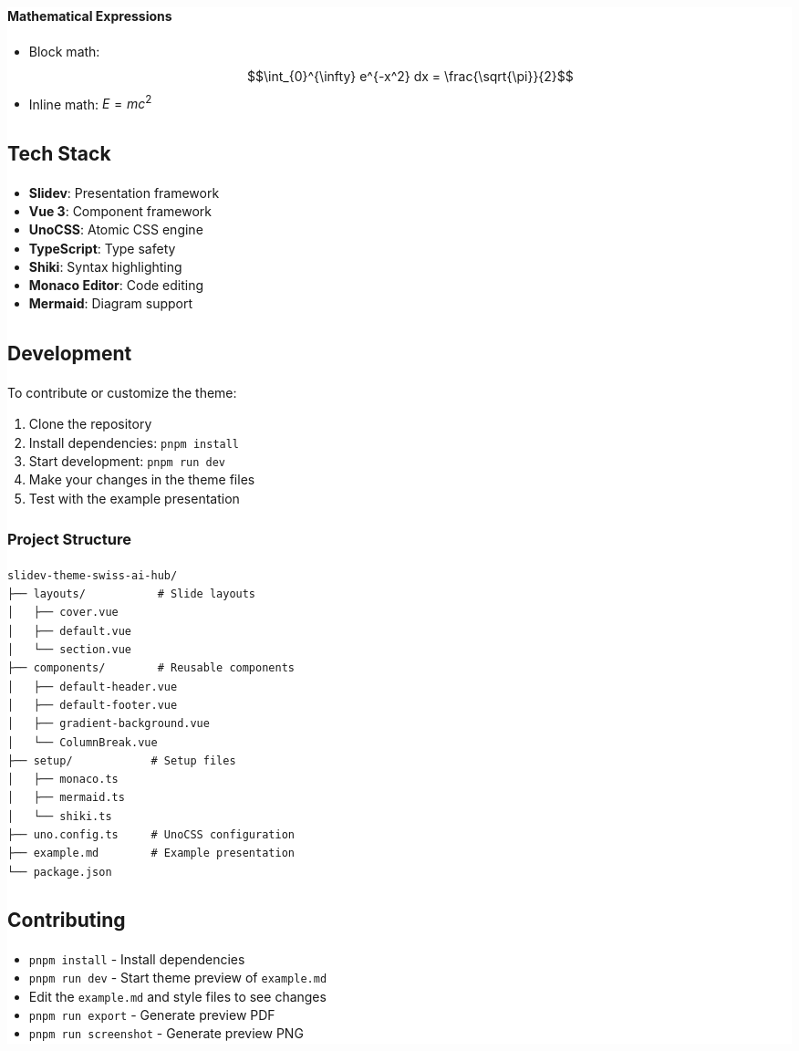 #### Mathematical Expressions
- Block math: $$\int_{0}^{\infty} e^{-x^2} dx = \frac{\sqrt{\pi}}{2}$$
- Inline math: $E = mc^2$

## Tech Stack

- **Slidev**: Presentation framework
- **Vue 3**: Component framework
- **UnoCSS**: Atomic CSS engine
- **TypeScript**: Type safety
- **Shiki**: Syntax highlighting
- **Monaco Editor**: Code editing
- **Mermaid**: Diagram support

## Development

To contribute or customize the theme:

1. Clone the repository
2. Install dependencies: `pnpm install`
3. Start development: `pnpm run dev`
4. Make your changes in the theme files
5. Test with the example presentation

### Project Structure

```
slidev-theme-swiss-ai-hub/
├── layouts/           # Slide layouts
│   ├── cover.vue
│   ├── default.vue
│   └── section.vue
├── components/        # Reusable components
│   ├── default-header.vue
│   ├── default-footer.vue
│   ├── gradient-background.vue
│   └── ColumnBreak.vue
├── setup/            # Setup files
│   ├── monaco.ts
│   ├── mermaid.ts
│   └── shiki.ts
├── uno.config.ts     # UnoCSS configuration
├── example.md        # Example presentation
└── package.json
```

## Contributing

- `pnpm install` - Install dependencies
- `pnpm run dev` - Start theme preview of `example.md`
- Edit the `example.md` and style files to see changes
- `pnpm run export` - Generate preview PDF
- `pnpm run screenshot` - Generate preview PNG
